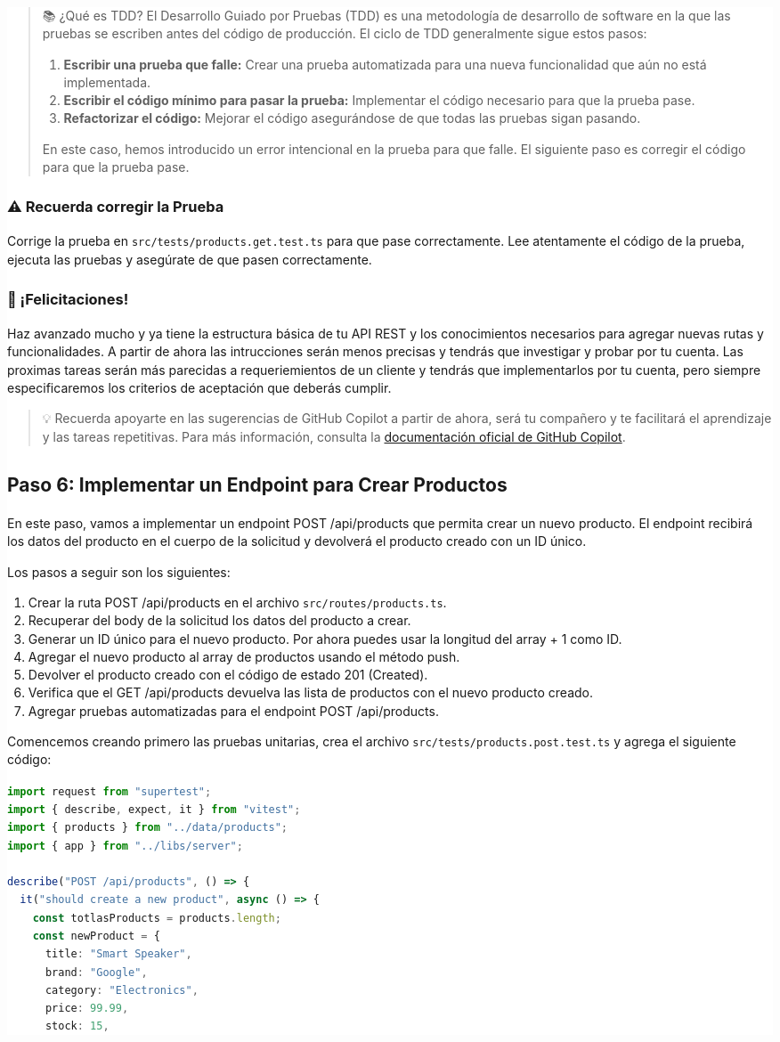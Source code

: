 > 📚 ¿Qué es TDD? El Desarrollo Guiado por Pruebas (TDD) es una metodología de desarrollo de software en la que las pruebas se escriben antes del código de producción. El ciclo de TDD generalmente sigue estos pasos:
>
> 1. **Escribir una prueba que falle:** Crear una prueba automatizada para una nueva funcionalidad que aún no está implementada.
> 2. **Escribir el código mínimo para pasar la prueba:** Implementar el código necesario para que la prueba pase.
> 3. **Refactorizar el código:** Mejorar el código asegurándose de que todas las pruebas sigan pasando.
>
> En este caso, hemos introducido un error intencional en la prueba para que falle. El siguiente paso es corregir el código para que la prueba pase.

### ⚠️ Recuerda corregir la Prueba

Corrige la prueba en `src/tests/products.get.test.ts` para que pase correctamente. Lee atentamente el código de la prueba, ejecuta las pruebas y asegúrate de que pasen correctamente.

### 🎉 ¡Felicitaciones!

Haz avanzado mucho y ya tiene la estructura básica de tu API REST y los conocimientos necesarios para agregar nuevas rutas y funcionalidades. A partir de ahora las intrucciones serán menos precisas y tendrás que investigar y probar por tu cuenta. Las proximas tareas serán más parecidas a requeriemientos de un cliente y tendrás que implementarlos por tu cuenta, pero siempre especificaremos los criterios de aceptación que deberás cumplir.

> 💡 Recuerda apoyarte en las sugerencias de GitHub Copilot a partir de ahora, será tu compañero y te facilitará el aprendizaje y las tareas repetitivas. Para más información, consulta la [documentación oficial de GitHub Copilot](https://docs.github.com/en/copilot/quickstart?tool=visualstudio).

## Paso 6: Implementar un Endpoint para Crear Productos

En este paso, vamos a implementar un endpoint POST /api/products que permita crear un nuevo producto. El endpoint recibirá los datos del producto en el cuerpo de la solicitud y devolverá el producto creado con un ID único.

Los pasos a seguir son los siguientes:

1. Crear la ruta POST /api/products en el archivo `src/routes/products.ts`.
2. Recuperar del body de la solicitud los datos del producto a crear.
3. Generar un ID único para el nuevo producto. Por ahora puedes usar la longitud del array + 1 como ID.
4. Agregar el nuevo producto al array de productos usando el método push.
5. Devolver el producto creado con el código de estado 201 (Created).
6. Verifica que el GET /api/products devuelva las lista de productos con el nuevo producto creado.
7. Agregar pruebas automatizadas para el endpoint POST /api/products.

Comencemos creando primero las pruebas unitarias, crea el archivo `src/tests/products.post.test.ts` y agrega el siguiente código:

```typescript
import request from "supertest";
import { describe, expect, it } from "vitest";
import { products } from "../data/products";
import { app } from "../libs/server";

describe("POST /api/products", () => {
  it("should create a new product", async () => {
    const totlasProducts = products.length;
    const newProduct = {
      title: "Smart Speaker",
      brand: "Google",
      category: "Electronics",
      price: 99.99,
      stock: 15,
```